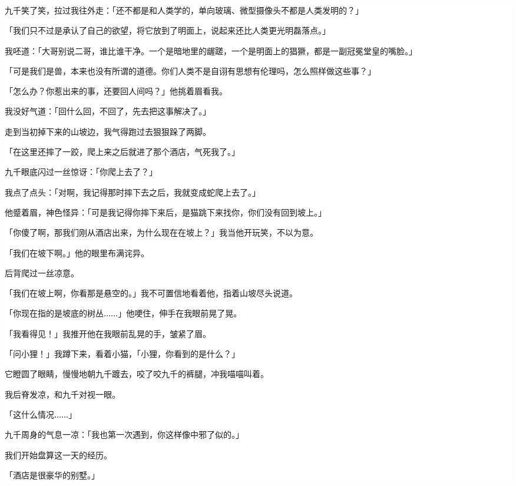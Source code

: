 
九千笑了笑，拉过我往外走：「还不都是和人类学的，单向玻璃、微型摄像头不都是人类发明的？」


「我们只不过是承认了自己的欲望，将它放到了明面上，说起来还比人类更光明磊落点。」


我呸道：「大哥别说二哥，谁比谁干净。一个是暗地里的龌蹉，一个是明面上的猖獗，都是一副冠冕堂皇的嘴脸。」


「可是我们是兽，本来也没有所谓的道德。你们人类不是自诩有思想有伦理吗，怎么照样做这些事？」


「怎么办？你惹出来的事，还要回人间吗？」他挑着眉看我。


我没好气道：「回什么回，不回了，先去把这事解决了。」


走到当初掉下来的山坡边，我气得跑过去狠狠跺了两脚。


「在这里还摔了一跤，爬上来之后就进了那个酒店，气死我了。」


九千眼底闪过一丝惊讶：「你爬上去了？」


我点了点头：「对啊，我记得那时摔下去之后，我就变成蛇爬上去了。」


他蹙着眉，神色怪异：「可是我记得你摔下来后，是猫跳下来找你，你们没有回到坡上。」


「你傻了啊，那我们刚从酒店出来，为什么现在在坡上？」我当他开玩笑，不以为意。


「我们在坡下啊。」他的眼里布满诧异。


后背爬过一丝凉意。


「我们在坡上啊，你看那是悬空的。」我不可置信地看着他，指着山坡尽头说道。


「你现在指的是坡底的树丛……」他哽住，伸手在我眼前晃了晃。


「我看得见！」我推开他在我眼前乱晃的手，皱紧了眉。


「问小狸！」我蹲下来，看着小猫，「小狸，你看到的是什么？」


它瞪圆了眼睛，慢慢地朝九千踱去，咬了咬九千的裤腿，冲我喵喵叫着。


我后脊发凉，和九千对视一眼。


「这什么情况……」


九千周身的气息一凉：「我也第一次遇到，你这样像中邪了似的。」


我们开始盘算这一天的经历。


「酒店是很豪华的别墅。」

